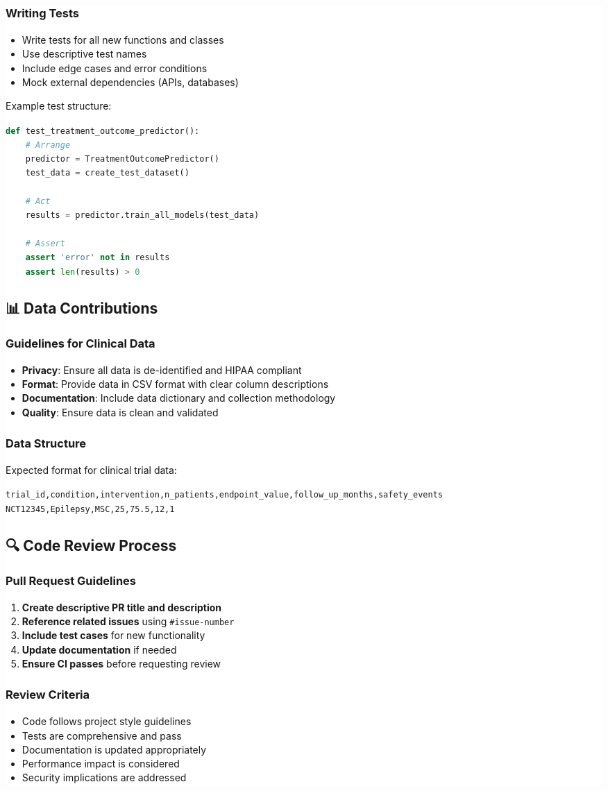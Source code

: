 ### Writing Tests

- Write tests for all new functions and classes
- Use descriptive test names
- Include edge cases and error conditions
- Mock external dependencies (APIs, databases)

Example test structure:
```python
def test_treatment_outcome_predictor():
    # Arrange
    predictor = TreatmentOutcomePredictor()
    test_data = create_test_dataset()

    # Act
    results = predictor.train_all_models(test_data)

    # Assert
    assert 'error' not in results
    assert len(results) > 0
```

## 📊 Data Contributions

### Guidelines for Clinical Data

- **Privacy**: Ensure all data is de-identified and HIPAA compliant
- **Format**: Provide data in CSV format with clear column descriptions
- **Documentation**: Include data dictionary and collection methodology
- **Quality**: Ensure data is clean and validated

### Data Structure

Expected format for clinical trial data:
```csv
trial_id,condition,intervention,n_patients,endpoint_value,follow_up_months,safety_events
NCT12345,Epilepsy,MSC,25,75.5,12,1
```

## 🔍 Code Review Process

### Pull Request Guidelines

1. **Create descriptive PR title and description**
2. **Reference related issues** using `#issue-number`
3. **Include test cases** for new functionality
4. **Update documentation** if needed
5. **Ensure CI passes** before requesting review

### Review Criteria

- Code follows project style guidelines
- Tests are comprehensive and pass
- Documentation is updated appropriately
- Performance impact is considered
- Security implications are addressed
